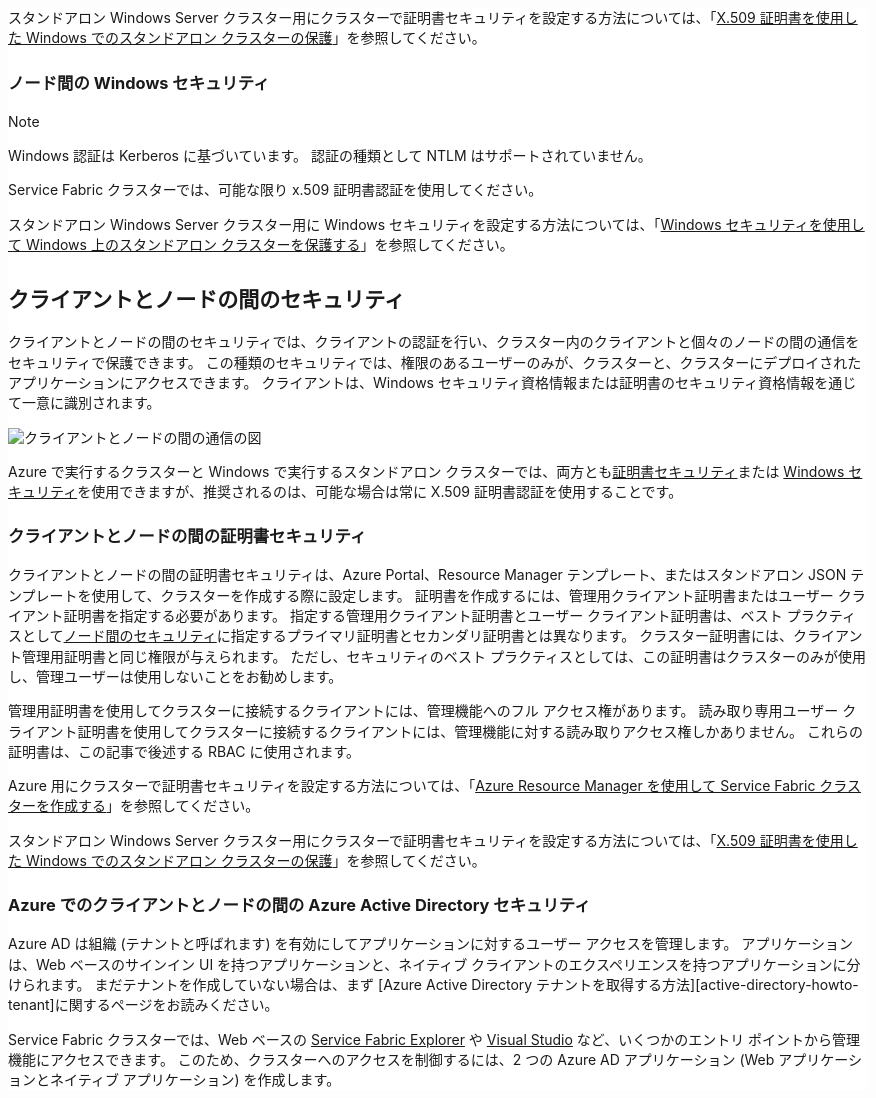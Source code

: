 スタンドアロン Windows Server クラスター用にクラスターで証明書セキュリティを設定する方法については、「[X.509 証明書を使用した Windows でのスタンドアロン クラスターの保護](service-fabric-windows-cluster-x509-security.md)」を参照してください。

### <a name="node-to-node-windows-security"></a>ノード間の Windows セキュリティ

> [!NOTE]
> Windows 認証は Kerberos に基づいています。 認証の種類として NTLM はサポートされていません。
>
> Service Fabric クラスターでは、可能な限り x.509 証明書認証を使用してください。

スタンドアロン Windows Server クラスター用に Windows セキュリティを設定する方法については、「[Windows セキュリティを使用して Windows 上のスタンドアロン クラスターを保護する](service-fabric-windows-cluster-windows-security.md)」を参照してください。

## <a name="client-to-node-security"></a>クライアントとノードの間のセキュリティ

クライアントとノードの間のセキュリティでは、クライアントの認証を行い、クラスター内のクライアントと個々のノードの間の通信をセキュリティで保護できます。 この種類のセキュリティでは、権限のあるユーザーのみが、クラスターと、クラスターにデプロイされたアプリケーションにアクセスできます。 クライアントは、Windows セキュリティ資格情報または証明書のセキュリティ資格情報を通じて一意に識別されます。

![クライアントとノードの間の通信の図][Client-to-Node]

Azure で実行するクラスターと Windows で実行するスタンドアロン クラスターでは、両方とも[証明書セキュリティ](/previous-versions/msp-n-p/ff649801(v=pandp.10))または [Windows セキュリティ](/previous-versions/msp-n-p/ff649396(v=pandp.10))を使用できますが、推奨されるのは、可能な場合は常に X.509 証明書認証を使用することです。

### <a name="client-to-node-certificate-security"></a>クライアントとノードの間の証明書セキュリティ

クライアントとノードの間の証明書セキュリティは、Azure Portal、Resource Manager テンプレート、またはスタンドアロン JSON テンプレートを使用して、クラスターを作成する際に設定します。 証明書を作成するには、管理用クライアント証明書またはユーザー クライアント証明書を指定する必要があります。 指定する管理用クライアント証明書とユーザー クライアント証明書は、ベスト プラクティスとして[ノード間のセキュリティ](#node-to-node-security)に指定するプライマリ証明書とセカンダリ証明書とは異なります。 クラスター証明書には、クライアント管理用証明書と同じ権限が与えられます。 ただし、セキュリティのベスト プラクティスとしては、この証明書はクラスターのみが使用し、管理ユーザーは使用しないことをお勧めします。

管理用証明書を使用してクラスターに接続するクライアントには、管理機能へのフル アクセス権があります。 読み取り専用ユーザー クライアント証明書を使用してクラスターに接続するクライアントには、管理機能に対する読み取りアクセス権しかありません。 これらの証明書は、この記事で後述する RBAC に使用されます。

Azure 用にクラスターで証明書セキュリティを設定する方法については、「[Azure Resource Manager を使用して Service Fabric クラスターを作成する](service-fabric-cluster-creation-via-arm.md)」を参照してください。

スタンドアロン Windows Server クラスター用にクラスターで証明書セキュリティを設定する方法については、「[X.509 証明書を使用した Windows でのスタンドアロン クラスターの保護](service-fabric-windows-cluster-x509-security.md)」を参照してください。

### <a name="client-to-node-azure-active-directory-security-on-azure"></a>Azure でのクライアントとノードの間の Azure Active Directory セキュリティ

Azure AD は組織 (テナントと呼ばれます) を有効にしてアプリケーションに対するユーザー アクセスを管理します。 アプリケーションは、Web ベースのサインイン UI を持つアプリケーションと、ネイティブ クライアントのエクスペリエンスを持つアプリケーションに分けられます。 まだテナントを作成していない場合は、まず [Azure Active Directory テナントを取得する方法][active-directory-howto-tenant]に関するページをお読みください。

Service Fabric クラスターでは、Web ベースの [Service Fabric Explorer][service-fabric-visualizing-your-cluster] や [Visual Studio][service-fabric-manage-application-in-visual-studio] など、いくつかのエントリ ポイントから管理機能にアクセスできます。 このため、クラスターへのアクセスを制御するには、2 つの Azure AD アプリケーション (Web アプリケーションとネイティブ アプリケーション) を作成します。


[Node-to-Node]: ./media/service-fabric-cluster-security/node-to-node.png
[Client-to-Node]: ./media/service-fabric-cluster-security/client-to-node.png
[service-fabric-visualizing-your-cluster]: service-fabric-visualizing-your-cluster.md
[service-fabric-manage-application-in-visual-studio]: service-fabric-manage-application-in-visual-studio.md